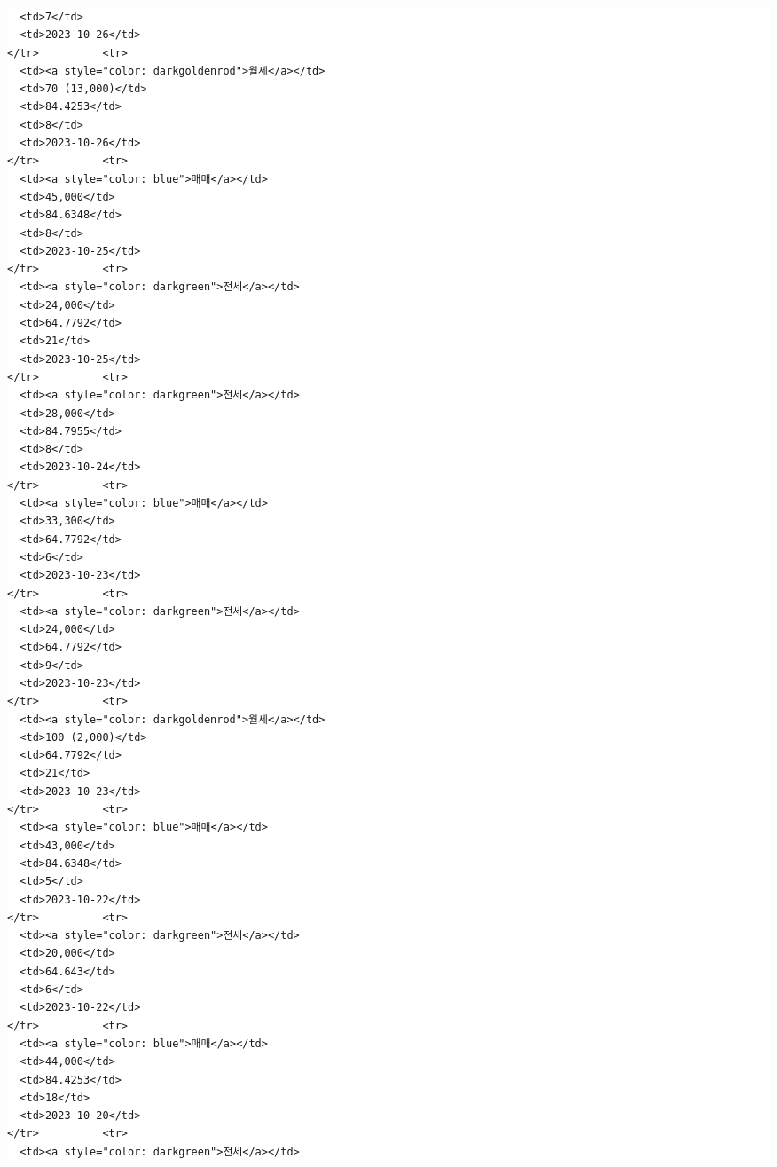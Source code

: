       <td>7</td>
      <td>2023-10-26</td>
    </tr>          <tr>
      <td><a style="color: darkgoldenrod">월세</a></td>
      <td>70 (13,000)</td>
      <td>84.4253</td>
      <td>8</td>
      <td>2023-10-26</td>
    </tr>          <tr>
      <td><a style="color: blue">매매</a></td>
      <td>45,000</td>
      <td>84.6348</td>
      <td>8</td>
      <td>2023-10-25</td>
    </tr>          <tr>
      <td><a style="color: darkgreen">전세</a></td>
      <td>24,000</td>
      <td>64.7792</td>
      <td>21</td>
      <td>2023-10-25</td>
    </tr>          <tr>
      <td><a style="color: darkgreen">전세</a></td>
      <td>28,000</td>
      <td>84.7955</td>
      <td>8</td>
      <td>2023-10-24</td>
    </tr>          <tr>
      <td><a style="color: blue">매매</a></td>
      <td>33,300</td>
      <td>64.7792</td>
      <td>6</td>
      <td>2023-10-23</td>
    </tr>          <tr>
      <td><a style="color: darkgreen">전세</a></td>
      <td>24,000</td>
      <td>64.7792</td>
      <td>9</td>
      <td>2023-10-23</td>
    </tr>          <tr>
      <td><a style="color: darkgoldenrod">월세</a></td>
      <td>100 (2,000)</td>
      <td>64.7792</td>
      <td>21</td>
      <td>2023-10-23</td>
    </tr>          <tr>
      <td><a style="color: blue">매매</a></td>
      <td>43,000</td>
      <td>84.6348</td>
      <td>5</td>
      <td>2023-10-22</td>
    </tr>          <tr>
      <td><a style="color: darkgreen">전세</a></td>
      <td>20,000</td>
      <td>64.643</td>
      <td>6</td>
      <td>2023-10-22</td>
    </tr>          <tr>
      <td><a style="color: blue">매매</a></td>
      <td>44,000</td>
      <td>84.4253</td>
      <td>18</td>
      <td>2023-10-20</td>
    </tr>          <tr>
      <td><a style="color: darkgreen">전세</a></td>
